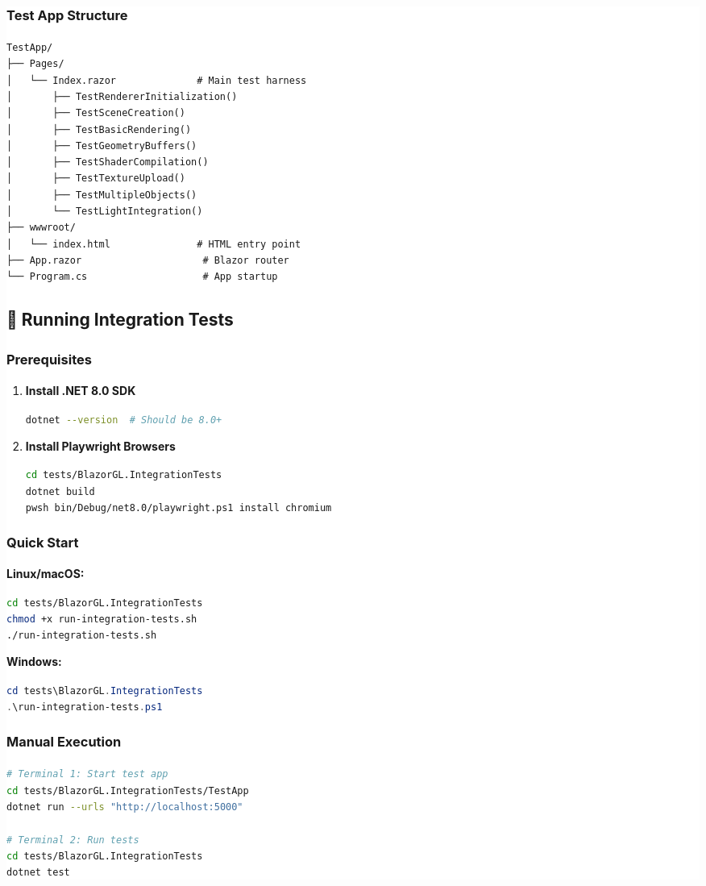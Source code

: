 ### Test App Structure

```
TestApp/
├── Pages/
│   └── Index.razor              # Main test harness
│       ├── TestRendererInitialization()
│       ├── TestSceneCreation()
│       ├── TestBasicRendering()
│       ├── TestGeometryBuffers()
│       ├── TestShaderCompilation()
│       ├── TestTextureUpload()
│       ├── TestMultipleObjects()
│       └── TestLightIntegration()
├── wwwroot/
│   └── index.html               # HTML entry point
├── App.razor                     # Blazor router
└── Program.cs                    # App startup
```

## 🚀 Running Integration Tests

### Prerequisites

1. **Install .NET 8.0 SDK**
   ```bash
   dotnet --version  # Should be 8.0+
   ```

2. **Install Playwright Browsers**
   ```bash
   cd tests/BlazorGL.IntegrationTests
   dotnet build
   pwsh bin/Debug/net8.0/playwright.ps1 install chromium
   ```

### Quick Start

**Linux/macOS:**
```bash
cd tests/BlazorGL.IntegrationTests
chmod +x run-integration-tests.sh
./run-integration-tests.sh
```

**Windows:**
```powershell
cd tests\BlazorGL.IntegrationTests
.\run-integration-tests.ps1
```

### Manual Execution

```bash
# Terminal 1: Start test app
cd tests/BlazorGL.IntegrationTests/TestApp
dotnet run --urls "http://localhost:5000"

# Terminal 2: Run tests
cd tests/BlazorGL.IntegrationTests
dotnet test
```
